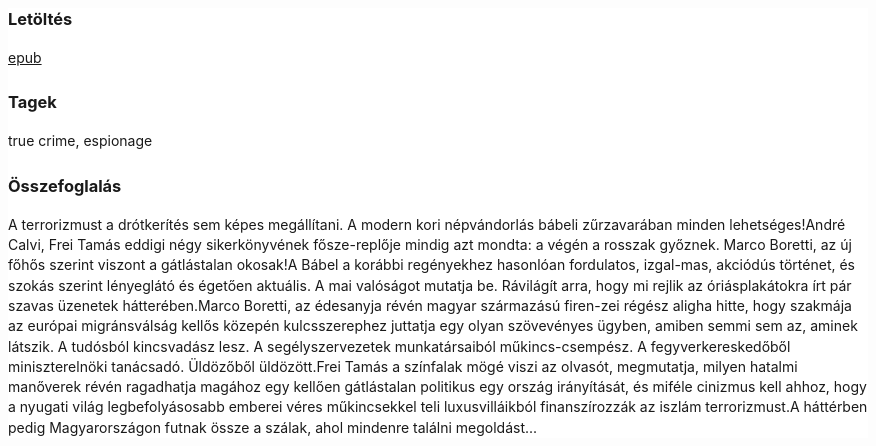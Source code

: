 ### Letöltés
[epub](https://github.com/BercziSandor/calibre_lib/raw/main/Frei%2C%20Tamas/Babel%20%281466%29/Babel%20-%20Frei%2C%20Tamas.epub)

### Tagek
true crime, espionage

### Összefoglalás
<div>
<p>A terrorizmust a drótkerítés sem képes megállítani. A modern kori népvándorlás bábeli zűrzavarában minden lehetséges!André Calvi, Frei Tamás eddigi négy sikerkönyvének fősze-replője mindig azt mondta: a végén a rosszak győznek. Marco Boretti, az új főhős szerint viszont a gátlástalan okosak!A Bábel a korábbi regényekhez hasonlóan fordulatos, izgal-mas, akciódús történet, és szokás szerint lényeglátó és égetően aktuális. A mai valóságot mutatja be. Rávilágít arra, hogy mi rejlik az óriásplakátokra írt pár szavas üzenetek hátterében.Marco Boretti, az édesanyja révén magyar származású firen-zei régész aligha hitte, hogy szakmája az európai migránsválság kellős közepén kulcsszerephez juttatja egy olyan szövevényes ügyben, amiben semmi sem az, aminek látszik. A tudósból kincsvadász lesz. A segélyszervezetek munkatársaiból műkincs-csempész. A fegyverkereskedőből miniszterelnöki tanácsadó. Üldözőből üldözött.Frei Tamás a színfalak mögé viszi az olvasót, megmutatja, milyen hatalmi manőverek révén ragadhatja magához egy kellően gátlástalan politikus egy ország irányítását, és miféle cinizmus kell ahhoz, hogy a nyugati világ legbefolyásosabb emberei véres műkincsekkel teli luxusvilláikból finanszírozzák az iszlám terrorizmust.A háttérben pedig Magyarországon futnak össze a szálak, ahol mindenre találni megoldást...</p></div>


